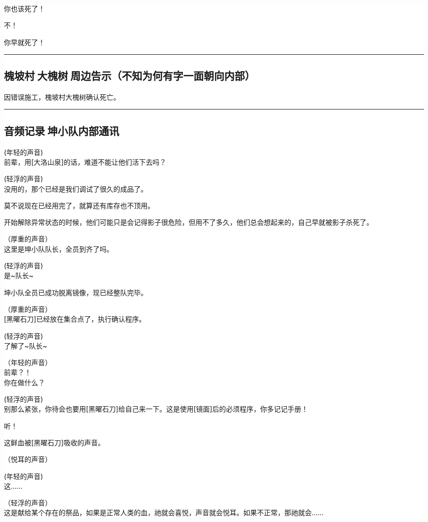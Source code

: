 你也该死了！

不！

你早就死了！

___

## 槐坡村 大槐树 周边告示（不知为何有字一面朝向内部）

因错误施工，槐坡村大槐树确认死亡。

___

## 音频记录 坤小队内部通讯

(年轻的声音)  
前辈，用\[大洛山泉\]的话，难道不能让他们活下去吗？

(轻浮的声音)  
没用的，那个已经是我们调试了很久的成品了。

莫不说现在已经用完了，就算还有库存也不顶用。

开始解除异常状态的时候，他们可能只是会记得影子很危险，但用不了多久，他们总会想起来的，自己早就被影子杀死了。

（厚重的声音）  
这里是坤小队队长，全员到齐了吗。

(轻浮的声音)  
是~队长~

坤小队全员已成功脱离镜像，现已经整队完毕。

（厚重的声音）  
\[黑曜石刀\]已经放在集合点了，执行确认程序。

(轻浮的声音)  
了解了~队长~

（年轻的声音）  
前辈？！  
你在做什么？

(轻浮的声音)  
别那么紧张，你待会也要用\[黑曜石刀\]给自己来一下。这是使用\[镜面\]后的必须程序，你多记记手册！

听！

这鲜血被\[黑曜石刀\]吸收的声音。

（悦耳的声音）

(年轻的声音)  
这……

（轻浮的声音）  
这是献给某个存在的祭品，如果是正常人类的血，祂就会喜悦，声音就会悦耳。如果不正常，那祂就会……

